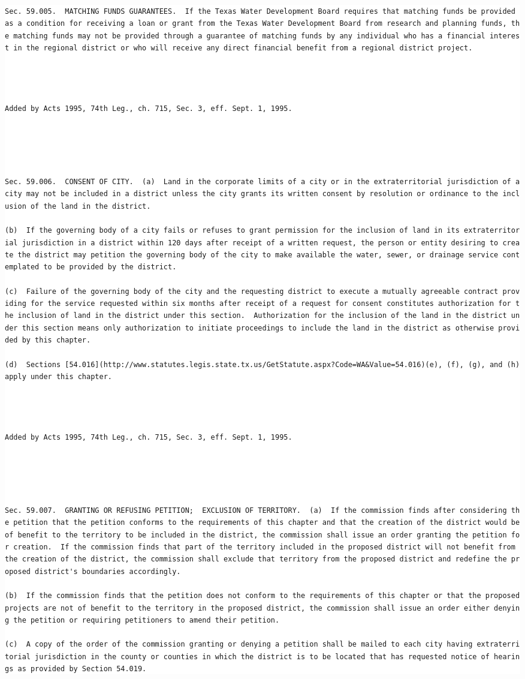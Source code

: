     
    
    
    
    Sec. 59.005.  MATCHING FUNDS GUARANTEES.  If the Texas Water Development Board requires that matching funds be provided as a condition for receiving a loan or grant from the Texas Water Development Board from research and planning funds, the matching funds may not be provided through a guarantee of matching funds by any individual who has a financial interest in the regional district or who will receive any direct financial benefit from a regional district project.
    
    
    
    
    Added by Acts 1995, 74th Leg., ch. 715, Sec. 3, eff. Sept. 1, 1995.
    
    
    
    
    
    Sec. 59.006.  CONSENT OF CITY.  (a)  Land in the corporate limits of a city or in the extraterritorial jurisdiction of a city may not be included in a district unless the city grants its written consent by resolution or ordinance to the inclusion of the land in the district.
    
    (b)  If the governing body of a city fails or refuses to grant permission for the inclusion of land in its extraterritorial jurisdiction in a district within 120 days after receipt of a written request, the person or entity desiring to create the district may petition the governing body of the city to make available the water, sewer, or drainage service contemplated to be provided by the district.
    
    (c)  Failure of the governing body of the city and the requesting district to execute a mutually agreeable contract providing for the service requested within six months after receipt of a request for consent constitutes authorization for the inclusion of land in the district under this section.  Authorization for the inclusion of the land in the district under this section means only authorization to initiate proceedings to include the land in the district as otherwise provided by this chapter.
    
    (d)  Sections [54.016](http://www.statutes.legis.state.tx.us/GetStatute.aspx?Code=WA&Value=54.016)(e), (f), (g), and (h) apply under this chapter.
    
    
    
    
    Added by Acts 1995, 74th Leg., ch. 715, Sec. 3, eff. Sept. 1, 1995.
    
    
    
    
    
    Sec. 59.007.  GRANTING OR REFUSING PETITION;  EXCLUSION OF TERRITORY.  (a)  If the commission finds after considering the petition that the petition conforms to the requirements of this chapter and that the creation of the district would be of benefit to the territory to be included in the district, the commission shall issue an order granting the petition for creation.  If the commission finds that part of the territory included in the proposed district will not benefit from the creation of the district, the commission shall exclude that territory from the proposed district and redefine the proposed district's boundaries accordingly.
    
    (b)  If the commission finds that the petition does not conform to the requirements of this chapter or that the proposed projects are not of benefit to the territory in the proposed district, the commission shall issue an order either denying the petition or requiring petitioners to amend their petition.
    
    (c)  A copy of the order of the commission granting or denying a petition shall be mailed to each city having extraterritorial jurisdiction in the county or counties in which the district is to be located that has requested notice of hearings as provided by Section 54.019.
    
